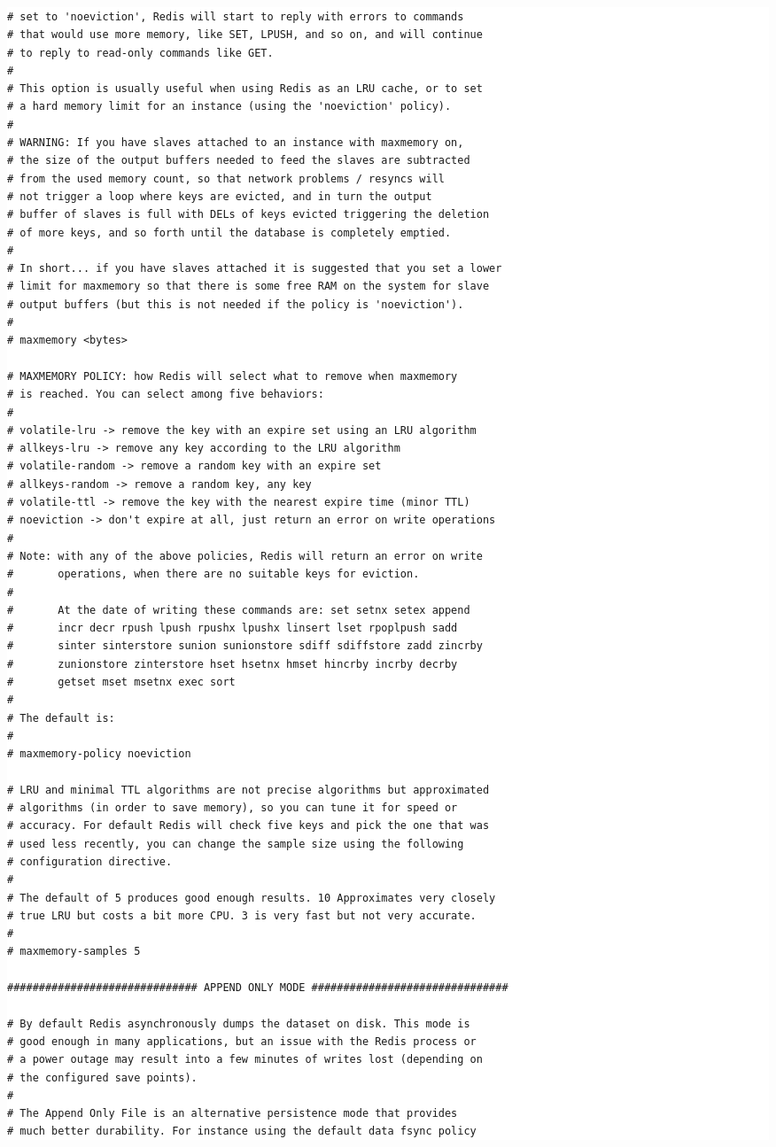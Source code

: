 ```properties
# set to 'noeviction', Redis will start to reply with errors to commands
# that would use more memory, like SET, LPUSH, and so on, and will continue
# to reply to read-only commands like GET.
#
# This option is usually useful when using Redis as an LRU cache, or to set
# a hard memory limit for an instance (using the 'noeviction' policy).
#
# WARNING: If you have slaves attached to an instance with maxmemory on,
# the size of the output buffers needed to feed the slaves are subtracted
# from the used memory count, so that network problems / resyncs will
# not trigger a loop where keys are evicted, and in turn the output
# buffer of slaves is full with DELs of keys evicted triggering the deletion
# of more keys, and so forth until the database is completely emptied.
#
# In short... if you have slaves attached it is suggested that you set a lower
# limit for maxmemory so that there is some free RAM on the system for slave
# output buffers (but this is not needed if the policy is 'noeviction').
#
# maxmemory <bytes>
 
# MAXMEMORY POLICY: how Redis will select what to remove when maxmemory
# is reached. You can select among five behaviors:
#
# volatile-lru -> remove the key with an expire set using an LRU algorithm
# allkeys-lru -> remove any key according to the LRU algorithm
# volatile-random -> remove a random key with an expire set
# allkeys-random -> remove a random key, any key
# volatile-ttl -> remove the key with the nearest expire time (minor TTL)
# noeviction -> don't expire at all, just return an error on write operations
#
# Note: with any of the above policies, Redis will return an error on write
#       operations, when there are no suitable keys for eviction.
#
#       At the date of writing these commands are: set setnx setex append
#       incr decr rpush lpush rpushx lpushx linsert lset rpoplpush sadd
#       sinter sinterstore sunion sunionstore sdiff sdiffstore zadd zincrby
#       zunionstore zinterstore hset hsetnx hmset hincrby incrby decrby
#       getset mset msetnx exec sort
#
# The default is:
#
# maxmemory-policy noeviction
 
# LRU and minimal TTL algorithms are not precise algorithms but approximated
# algorithms (in order to save memory), so you can tune it for speed or
# accuracy. For default Redis will check five keys and pick the one that was
# used less recently, you can change the sample size using the following
# configuration directive.
#
# The default of 5 produces good enough results. 10 Approximates very closely
# true LRU but costs a bit more CPU. 3 is very fast but not very accurate.
#
# maxmemory-samples 5
 
############################## APPEND ONLY MODE ###############################
 
# By default Redis asynchronously dumps the dataset on disk. This mode is
# good enough in many applications, but an issue with the Redis process or
# a power outage may result into a few minutes of writes lost (depending on
# the configured save points).
#
# The Append Only File is an alternative persistence mode that provides
# much better durability. For instance using the default data fsync policy
```